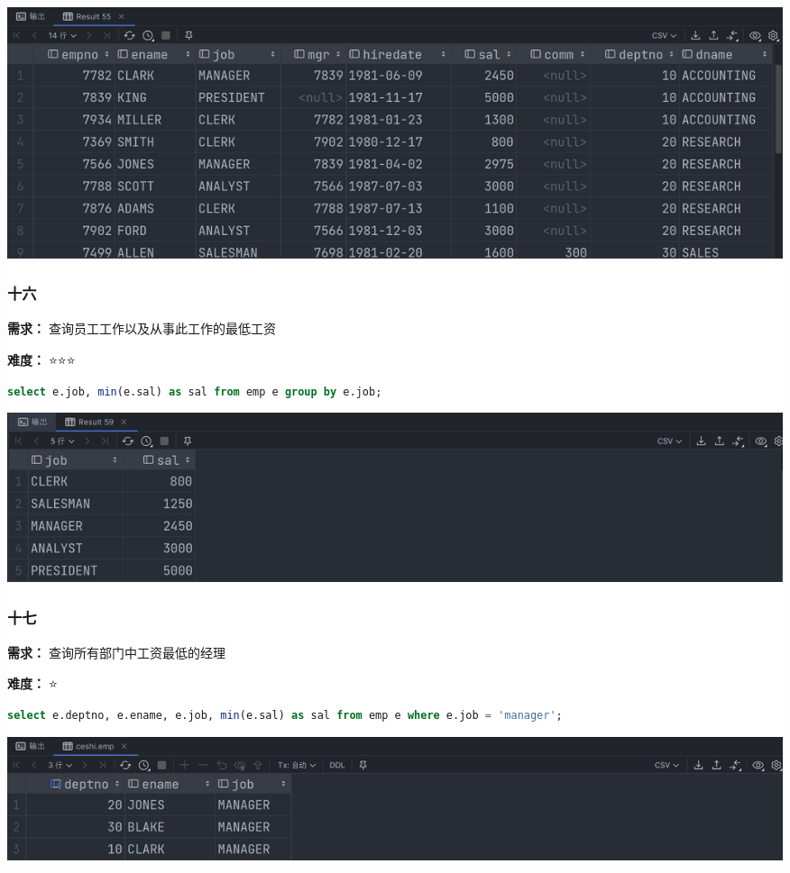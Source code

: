 ![image-20231028154607995](image/image-20231028154607995.png)



### 十六

**需求：** 查询员工工作以及从事此工作的最低工资

**难度：** ⭐⭐⭐

```sql
select e.job, min(e.sal) as sal from emp e group by e.job;
```

![image-20231028155023632](image/image-20231028155023632.png)



### 十七

**需求：** 查询所有部门中工资最低的经理

**难度：** ⭐

```sql
select e.deptno, e.ename, e.job, min(e.sal) as sal from emp e where e.job = 'manager';
```

![image-20231028155514527](image/image-20231028155514527.png)
